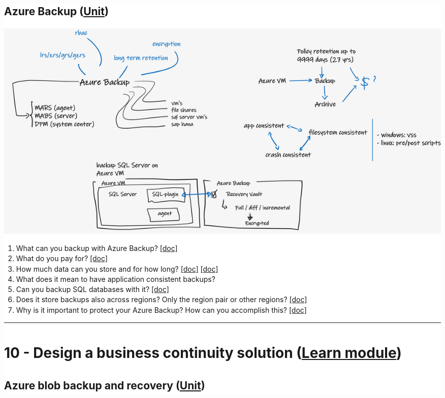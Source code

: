 ## Azure Backup ([Unit](https://learn.microsoft.com/training/modules/design-solution-for-backup-disaster-recovery/3-design-for-azure-backup))


![whiteboard](/whiteboards/10-azure-backup.png)

1. What can you backup with Azure Backup? [[doc]](https://learn.microsoft.com/azure/backup/backup-support-matrix)
2. What do you pay for? [[doc]](https://azure.microsoft.com/en-us/pricing/details/backup/)
3. How much data can you store and for how long? [[doc]](https://learn.microsoft.com/azure/backup/backup-azure-vm-backup-faq) [[doc]](https://learn.microsoft.com/azure/backup/archive-tier-support)
4. What does it mean to have application consistent backups?
5. Can you backup SQL databases with it? [[doc]](https://learn.microsoft.com/azure/backup/backup-azure-sql-database)
6. Does it store backups also across regions? Only the region pair or other regions? [[doc]](https://learn.microsoft.com/azure/backup/guidance-best-practices)
7. Why is it important to protect your Azure Backup? How can you accomplish this? [[doc]](https://learn.microsoft.com/azure/backup/guidance-best-practices#security-considerations)
---

# 10 - Design a business continuity solution ([Learn module](https://learn.microsoft.com/training/modules/design-solution-for-backup-disaster-recovery/))

## Azure blob backup and recovery ([Unit](https://learn.microsoft.com/training/modules/design-solution-for-backup-disaster-recovery/4-design-for-azure-blob-backup-recovery))
